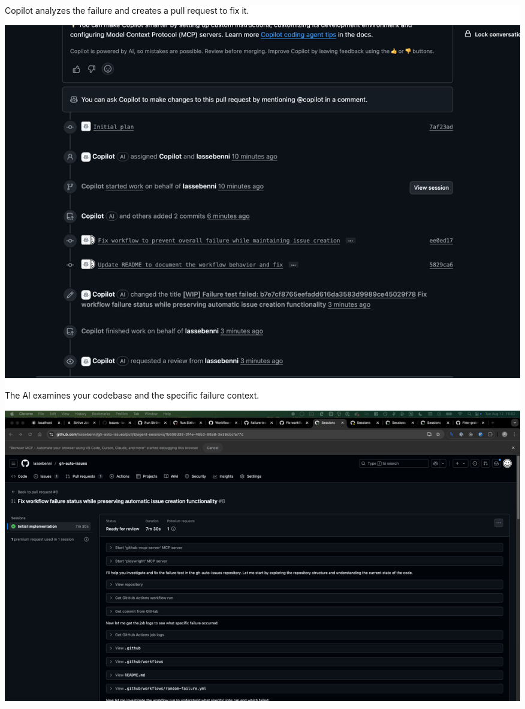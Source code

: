 Copilot analyzes the failure and creates a pull request to fix it.

![Copilot Started](assets/step_15_copilot_started.png)

The AI examines your codebase and the specific failure context.

![Copilot Session](assets/step_16_copilot_session.png)
